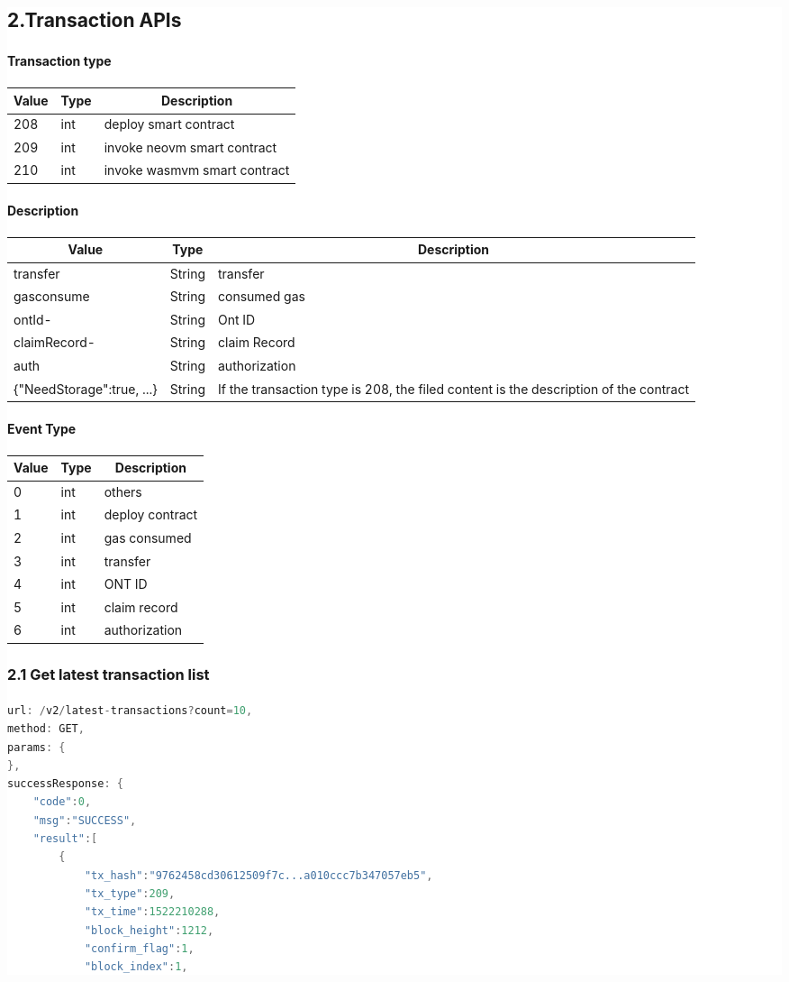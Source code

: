 

## 2.Transaction APIs

#### Transaction type

| Value | Type | Description                  |
| ----- | ---- | ---------------------------- |
| 208   | int  | deploy smart contract        |
| 209   | int  | invoke neovm smart contract  |
| 210   | int  | invoke wasmvm smart contract |

#### Description

| Value                    | Type   | Description                                             |
| ------------------------ | ------ | ------------------------------------------------------------ |
| transfer                 | String | transfer                                                 |
| gasconsume               | String | consumed gas                                                 |
| ontId-                   | String | Ont ID                                                       |
| claimRecord-             | String | claim Record                                                 |
| auth                     | String | authorization                                                |
| {"NeedStorage":true, ...} | String | If the transaction type is 208, the filed content is the description of the contract |

#### Event Type

| Value | Type | Description     |
| ----- | ---- | --------------- |
| 0     | int  | others          |
| 1     | int  | deploy contract |
| 2     | int  | gas consumed    |
| 3     | int  | transfer        |
| 4     | int  | ONT ID          |
| 5     | int  | claim record    |
| 6     | int  | authorization   |



### 2.1 Get latest transaction list

```java
url: /v2/latest-transactions?count=10, 
method: GET, 
params: {
}, 
successResponse: {
    "code":0, 
    "msg":"SUCCESS", 
    "result":[
        {
            "tx_hash":"9762458cd30612509f7c...a010ccc7b347057eb5", 
            "tx_type":209, 
            "tx_time":1522210288, 
            "block_height":1212, 
            "confirm_flag":1, 
            "block_index":1, 
```